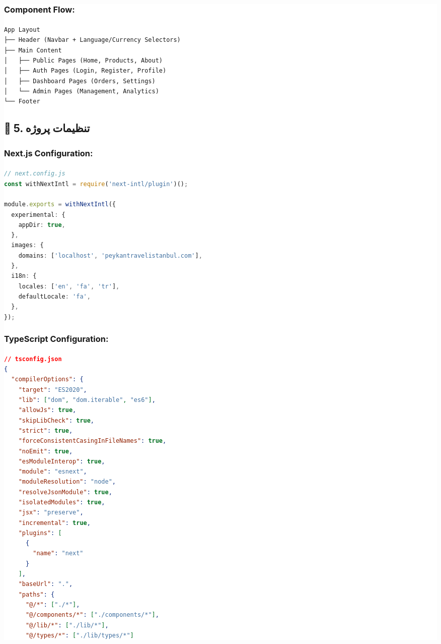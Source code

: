 ### **Component Flow:**
```
App Layout
├── Header (Navbar + Language/Currency Selectors)
├── Main Content
│   ├── Public Pages (Home, Products, About)
│   ├── Auth Pages (Login, Register, Profile)
│   ├── Dashboard Pages (Orders, Settings)
│   └── Admin Pages (Management, Analytics)
└── Footer
```

## 🔧 **5. تنظیمات پروژه**

### **Next.js Configuration:**
```typescript
// next.config.js
const withNextIntl = require('next-intl/plugin')();

module.exports = withNextIntl({
  experimental: {
    appDir: true,
  },
  images: {
    domains: ['localhost', 'peykantravelistanbul.com'],
  },
  i18n: {
    locales: ['en', 'fa', 'tr'],
    defaultLocale: 'fa',
  },
});
```

### **TypeScript Configuration:**
```json
// tsconfig.json
{
  "compilerOptions": {
    "target": "ES2020",
    "lib": ["dom", "dom.iterable", "es6"],
    "allowJs": true,
    "skipLibCheck": true,
    "strict": true,
    "forceConsistentCasingInFileNames": true,
    "noEmit": true,
    "esModuleInterop": true,
    "module": "esnext",
    "moduleResolution": "node",
    "resolveJsonModule": true,
    "isolatedModules": true,
    "jsx": "preserve",
    "incremental": true,
    "plugins": [
      {
        "name": "next"
      }
    ],
    "baseUrl": ".",
    "paths": {
      "@/*": ["./*"],
      "@/components/*": ["./components/*"],
      "@/lib/*": ["./lib/*"],
      "@/types/*": ["./lib/types/*"]
```